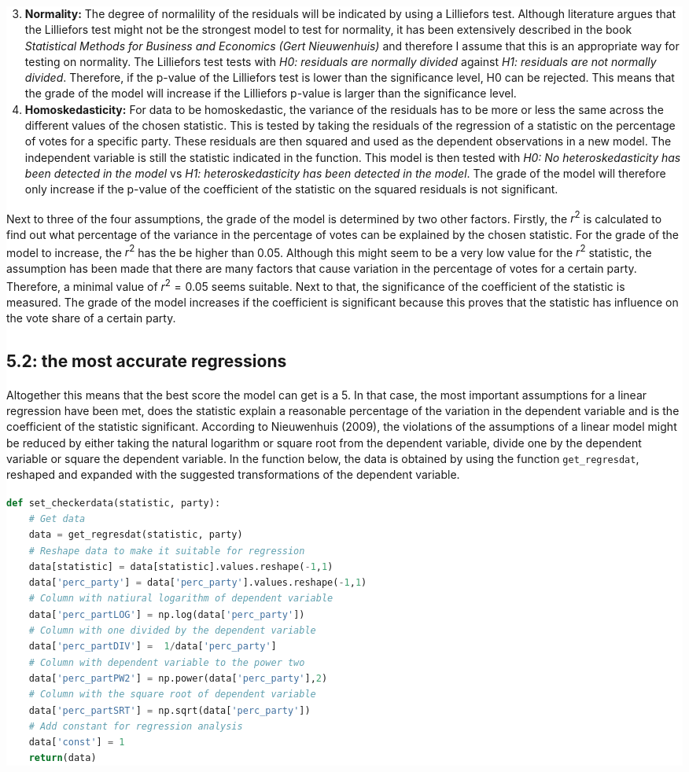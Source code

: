 3. **Normality:** The degree of normalility of the residuals will be indicated by using a Lilliefors test. Although literature argues that the Lilliefors test might not be the strongest model to test for normality, it has been extensively described in the book *Statistical Methods for Business and Economics (Gert Nieuwenhuis)* and therefore I assume that this is an appropriate way for testing on normality. The Lilliefors test tests with *H0: residuals are normally divided* against *H1: residuals are not normally divided*. Therefore, if the p-value of the Lilliefors test is lower than the significance level, H0 can be rejected. This means that the grade of the model will increase if the Lilliefors p-value is larger than the significance level. 
4. **Homoskedasticity:** For data to be homoskedastic, the variance of the residuals has to be more or less the same across the different values of the chosen statistic. This is tested by taking the residuals of the regression of a statistic on the percentage of votes for a specific party.  These residuals are then squared and used as the dependent observations in a new model. The independent variable is still the statistic indicated in the function. This model is then tested with *H0: No heteroskedasticity has been detected in the model* vs *H1: heteroskedasticity has been detected in the model*. The grade of the model will therefore only increase if the p-value of the coefficient of the statistic on the squared residuals is not significant. 

Next to three of the four assumptions, the grade of the model is determined by two other factors. Firstly, the $r^2$ is calculated to find out what percentage of the variance in the percentage of votes can be explained by the chosen statistic. For the grade of the model to increase, the $r^2$ has the be higher than 0.05. Although this might seem to be a very low value for the $r^2$ statistic, the assumption has been made that there are many factors that cause variation in the percentage of votes for a certain party. Therefore, a minimal value of $r^2 = 0.05$ seems suitable. Next to that, the significance of the coefficient of the statistic is measured. The grade of the model increases if the coefficient is significant because this proves that the statistic has influence on the vote share of a certain party. 

## 5.2: the most accurate regressions
Altogether this means that the best score the model can get is a 5. In that case, the most important assumptions for a linear regression have been met, does the statistic explain a reasonable percentage of the variation in the dependent variable and is the coefficient of the statistic significant. According to Nieuwenhuis (2009), the violations of the assumptions of a linear model might be reduced by either taking the natural logarithm or square root from the dependent variable, divide one by the dependent variable or square the dependent variable. In the function below, the data is obtained by using the function `get_regresdat`, reshaped and expanded with the suggested transformations of the dependent variable. 


```python
def set_checkerdata(statistic, party):
    # Get data
    data = get_regresdat(statistic, party)
    # Reshape data to make it suitable for regression
    data[statistic] = data[statistic].values.reshape(-1,1)
    data['perc_party'] = data['perc_party'].values.reshape(-1,1)
    # Column with natiural logarithm of dependent variable
    data['perc_partLOG'] = np.log(data['perc_party'])
    # Column with one divided by the dependent variable
    data['perc_partDIV'] =  1/data['perc_party']
    # Column with dependent variable to the power two
    data['perc_partPW2'] = np.power(data['perc_party'],2)
    # Column with the square root of dependent variable
    data['perc_partSRT'] = np.sqrt(data['perc_party'])
    # Add constant for regression analysis
    data['const'] = 1
    return(data)
```
